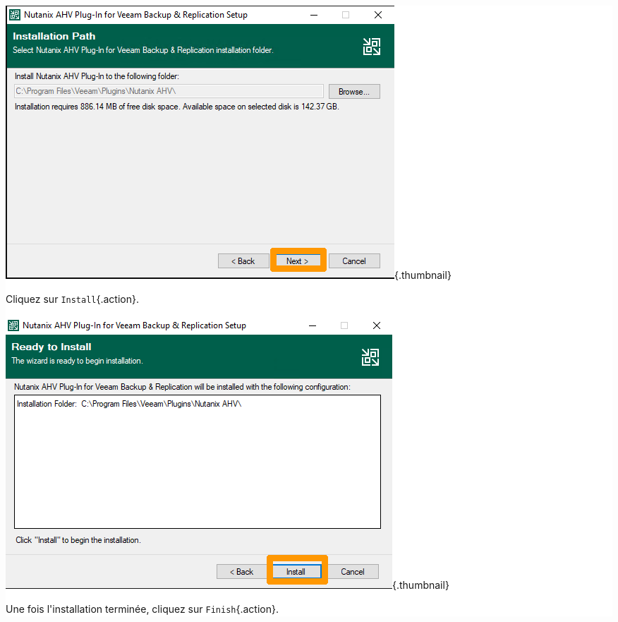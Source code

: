 ![Addon Installation 03](images/02-install-addon-nutanix-veeam03.png){.thumbnail}

Cliquez sur `Install`{.action}.

![Addon Installation 04](images/02-install-addon-nutanix-veeam04.png){.thumbnail}

Une fois l'installation terminée, cliquez sur `Finish`{.action}.
